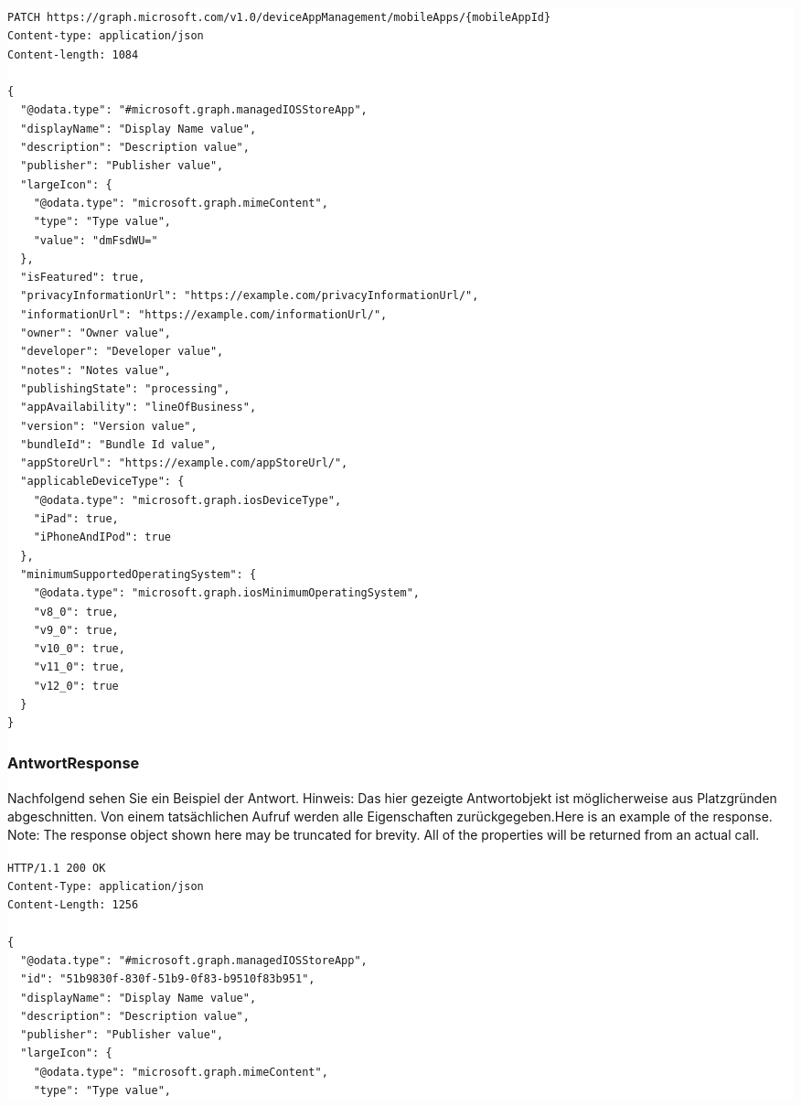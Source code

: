 ``` http
PATCH https://graph.microsoft.com/v1.0/deviceAppManagement/mobileApps/{mobileAppId}
Content-type: application/json
Content-length: 1084

{
  "@odata.type": "#microsoft.graph.managedIOSStoreApp",
  "displayName": "Display Name value",
  "description": "Description value",
  "publisher": "Publisher value",
  "largeIcon": {
    "@odata.type": "microsoft.graph.mimeContent",
    "type": "Type value",
    "value": "dmFsdWU="
  },
  "isFeatured": true,
  "privacyInformationUrl": "https://example.com/privacyInformationUrl/",
  "informationUrl": "https://example.com/informationUrl/",
  "owner": "Owner value",
  "developer": "Developer value",
  "notes": "Notes value",
  "publishingState": "processing",
  "appAvailability": "lineOfBusiness",
  "version": "Version value",
  "bundleId": "Bundle Id value",
  "appStoreUrl": "https://example.com/appStoreUrl/",
  "applicableDeviceType": {
    "@odata.type": "microsoft.graph.iosDeviceType",
    "iPad": true,
    "iPhoneAndIPod": true
  },
  "minimumSupportedOperatingSystem": {
    "@odata.type": "microsoft.graph.iosMinimumOperatingSystem",
    "v8_0": true,
    "v9_0": true,
    "v10_0": true,
    "v11_0": true,
    "v12_0": true
  }
}
```

### <a name="response"></a><span data-ttu-id="f6c19-214">Antwort</span><span class="sxs-lookup"><span data-stu-id="f6c19-214">Response</span></span>
<span data-ttu-id="f6c19-p117">Nachfolgend sehen Sie ein Beispiel der Antwort. Hinweis: Das hier gezeigte Antwortobjekt ist möglicherweise aus Platzgründen abgeschnitten. Von einem tatsächlichen Aufruf werden alle Eigenschaften zurückgegeben.</span><span class="sxs-lookup"><span data-stu-id="f6c19-p117">Here is an example of the response. Note: The response object shown here may be truncated for brevity. All of the properties will be returned from an actual call.</span></span>
``` http
HTTP/1.1 200 OK
Content-Type: application/json
Content-Length: 1256

{
  "@odata.type": "#microsoft.graph.managedIOSStoreApp",
  "id": "51b9830f-830f-51b9-0f83-b9510f83b951",
  "displayName": "Display Name value",
  "description": "Description value",
  "publisher": "Publisher value",
  "largeIcon": {
    "@odata.type": "microsoft.graph.mimeContent",
    "type": "Type value",
```